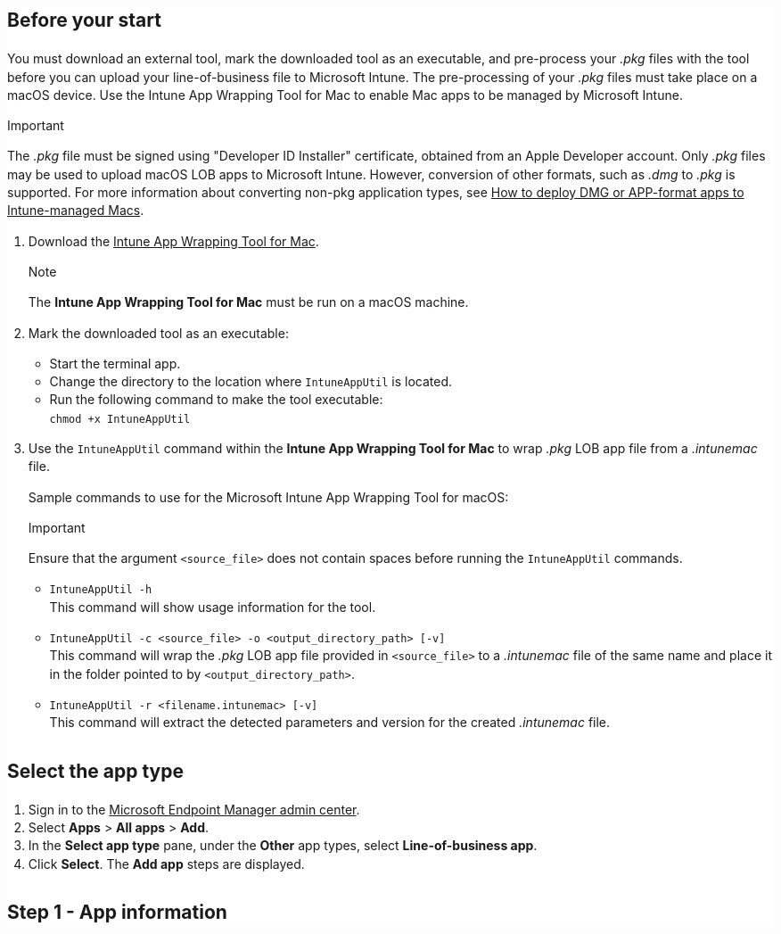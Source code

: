 ## Before your start

You must download an external tool, mark the downloaded tool as an executable, and pre-process your *.pkg* files with the tool before you can upload your line-of-business file to Microsoft Intune. The pre-processing of your *.pkg* files must take place on a macOS device. Use the Intune App Wrapping Tool for Mac to enable Mac apps to be managed by Microsoft Intune.

> [!IMPORTANT]
> The *.pkg* file must be signed using "Developer ID Installer" certificate, obtained from an Apple Developer account. Only *.pkg* files may be used to upload macOS LOB apps to Microsoft Intune. However, conversion of other formats, such as *.dmg* to *.pkg* is supported. For more information about converting non-pkg application types, see [How to deploy DMG or APP-format apps to Intune-managed Macs](https://techcommunity.microsoft.com/t5/intune-customer-success/how-to-deploy-dmg-or-app-format-apps-to-intune-managed-macs/ba-p/1503416).

1. Download the [Intune App Wrapping Tool for Mac](https://github.com/msintuneappsdk/intune-app-wrapping-tool-mac).

    > [!NOTE]
    > The **Intune App Wrapping Tool for Mac** must be run on a macOS machine. 

2. Mark the downloaded tool as an executable:
   - Start the terminal app.
   - Change the directory to the location where `IntuneAppUtil` is located.
   - Run the following command to make the tool executable:<br> 
       `chmod +x IntuneAppUtil`

3. Use the `IntuneAppUtil` command within the **Intune App Wrapping Tool for Mac** to wrap *.pkg* LOB app file from a *.intunemac* file.<br>

    Sample commands to use for the Microsoft Intune App Wrapping Tool for macOS:
    > [!IMPORTANT]
    > Ensure that the argument `<source_file>` does not contain spaces before running the `IntuneAppUtil` commands.

    - `IntuneAppUtil -h`<br>
    This command will show usage information for the tool.
    
    - `IntuneAppUtil -c <source_file> -o <output_directory_path> [-v]`<br>
    This command will wrap the *.pkg* LOB app file provided in `<source_file>` to a *.intunemac* file of the same name and place it in the folder pointed to by `<output_directory_path>`.
    
    - `IntuneAppUtil -r <filename.intunemac> [-v]`<br>
    This command will extract the detected parameters and version for the created *.intunemac* file.

## Select the app type

1. Sign in to the [Microsoft Endpoint Manager admin center](https://go.microsoft.com/fwlink/?linkid=2109431).
2. Select **Apps** > **All apps** > **Add**.
3. In the **Select app type** pane, under the **Other** app types, select **Line-of-business app**.
4. Click **Select**. The **Add app** steps are displayed.

## Step 1 - App information

